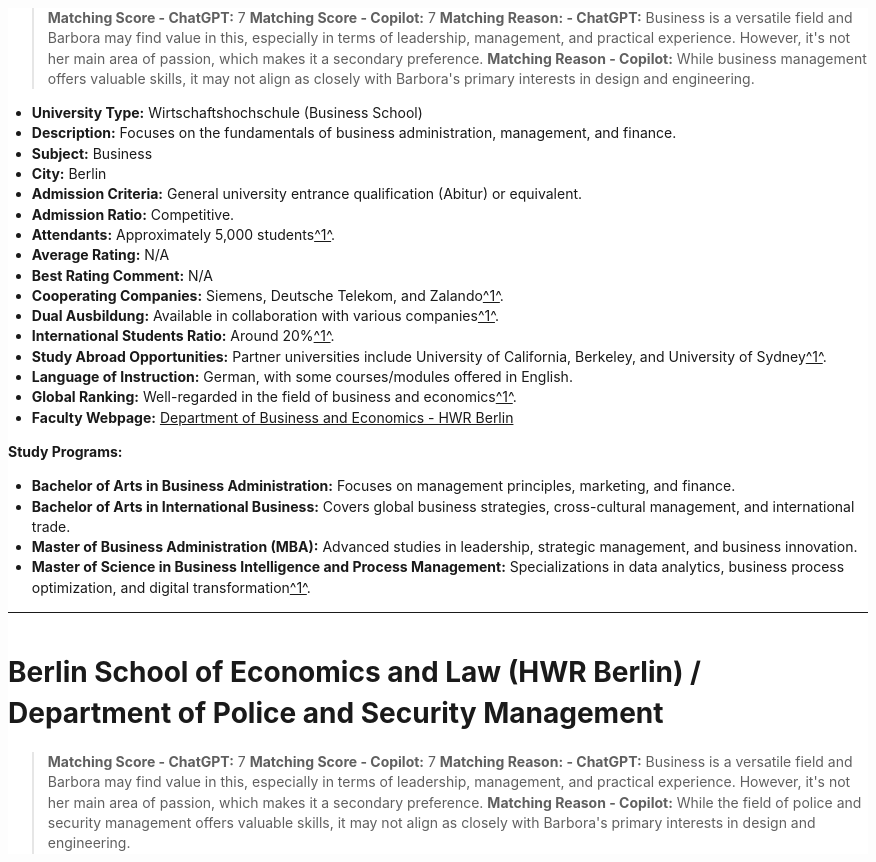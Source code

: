 > **Matching Score - ChatGPT:** 7
> **Matching Score - Copilot:** 7
> **Matching Reason: - ChatGPT:** Business is a versatile field and Barbora may find value in this, especially in terms of leadership, management, and practical experience. However, it's not her main area of passion, which makes it a secondary preference.
> **Matching Reason - Copilot:** While business management offers valuable skills, it may not align as closely with Barbora's primary interests in design and engineering.

- **University Type:** Wirtschaftshochschule (Business School)
- **Description:** Focuses on the fundamentals of business administration, management, and finance.
- **Subject:** Business
- **City:** Berlin
- **Admission Criteria:** General university entrance qualification (Abitur) or equivalent.
- **Admission Ratio:** Competitive.
- **Attendants:** Approximately 5,000 students[^1^](https://www.hwr-berlin.de/en/hwr-berlin/departments-and-bps/department-1-business-and-economics/).
- **Average Rating:** N/A
- **Best Rating Comment:** N/A
- **Cooperating Companies:** Siemens, Deutsche Telekom, and Zalando[^1^](https://www.hwr-berlin.de/en/hwr-berlin/departments-and-bps/department-1-business-and-economics/).
- **Dual Ausbildung:** Available in collaboration with various companies[^1^](https://www.hwr-berlin.de/en/hwr-berlin/departments-and-bps/department-1-business-and-economics/).
- **International Students Ratio:** Around 20%[^1^](https://www.hwr-berlin.de/en/hwr-berlin/departments-and-bps/department-1-business-and-economics/).
- **Study Abroad Opportunities:** Partner universities include University of California, Berkeley, and University of Sydney[^1^](https://www.hwr-berlin.de/en/hwr-berlin/departments-and-bps/department-1-business-and-economics/).
- **Language of Instruction:** German, with some courses/modules offered in English.
- **Global Ranking:** Well-regarded in the field of business and economics[^1^](https://www.hwr-berlin.de/en/hwr-berlin/departments-and-bps/department-1-business-and-economics/).
- **Faculty Webpage:** [Department of Business and Economics - HWR Berlin](https://www.hwr-berlin.de/en/hwr-berlin/departments-and-bps/department-1-business-and-economics/)

**Study Programs:**
- **Bachelor of Arts in Business Administration:** Focuses on management principles, marketing, and finance.
- **Bachelor of Arts in International Business:** Covers global business strategies, cross-cultural management, and international trade.
- **Master of Business Administration (MBA):** Advanced studies in leadership, strategic management, and business innovation.
- **Master of Science in Business Intelligence and Process Management:** Specializations in data analytics, business process optimization, and digital transformation[^1^](https://www.hwr-berlin.de/en/hwr-berlin/departments-and-bps/department-1-business-and-economics/).

---


# Berlin School of Economics and Law (HWR Berlin) / Department of Police and Security Management

> **Matching Score - ChatGPT:** 7
> **Matching Score - Copilot:** 7
> **Matching Reason: - ChatGPT:** Business is a versatile field and Barbora may find value in this, especially in terms of leadership, management, and practical experience. However, it's not her main area of passion, which makes it a secondary preference.
> **Matching Reason - Copilot:** While the field of police and security management offers valuable skills, it may not align as closely with Barbora's primary interests in design and engineering.
